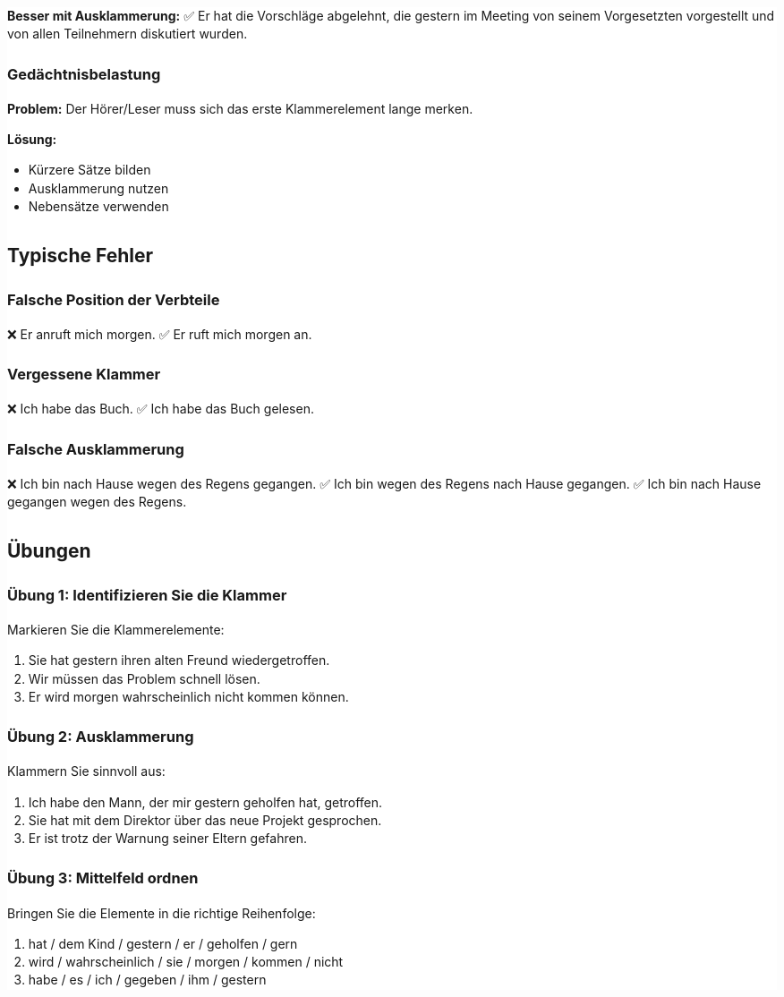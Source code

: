 **Besser mit Ausklammerung:**
✅ Er hat die Vorschläge abgelehnt, die gestern im Meeting von seinem Vorgesetzten vorgestellt und von allen Teilnehmern diskutiert wurden.

### Gedächtnisbelastung

**Problem:**
Der Hörer/Leser muss sich das erste Klammerelement lange merken.

**Lösung:**
- Kürzere Sätze bilden
- Ausklammerung nutzen
- Nebensätze verwenden

## Typische Fehler

### Falsche Position der Verbteile

❌ Er anruft mich morgen.
✅ Er ruft mich morgen an.

### Vergessene Klammer

❌ Ich habe das Buch.
✅ Ich habe das Buch gelesen.

### Falsche Ausklammerung

❌ Ich bin nach Hause wegen des Regens gegangen.
✅ Ich bin wegen des Regens nach Hause gegangen.
✅ Ich bin nach Hause gegangen wegen des Regens.

## Übungen

### Übung 1: Identifizieren Sie die Klammer

Markieren Sie die Klammerelemente:
1. Sie hat gestern ihren alten Freund wiedergetroffen.
2. Wir müssen das Problem schnell lösen.
3. Er wird morgen wahrscheinlich nicht kommen können.

### Übung 2: Ausklammerung

Klammern Sie sinnvoll aus:
1. Ich habe den Mann, der mir gestern geholfen hat, getroffen.
2. Sie hat mit dem Direktor über das neue Projekt gesprochen.
3. Er ist trotz der Warnung seiner Eltern gefahren.

### Übung 3: Mittelfeld ordnen

Bringen Sie die Elemente in die richtige Reihenfolge:
1. hat / dem Kind / gestern / er / geholfen / gern
2. wird / wahrscheinlich / sie / morgen / kommen / nicht
3. habe / es / ich / gegeben / ihm / gestern